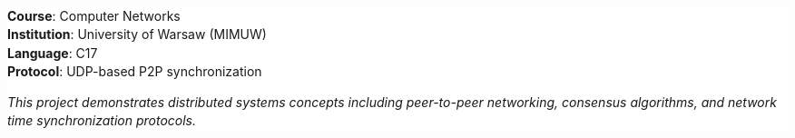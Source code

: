 
**Course**: Computer Networks  
**Institution**: University of Warsaw (MIMUW)  
**Language**: C17  
**Protocol**: UDP-based P2P synchronization

*This project demonstrates distributed systems concepts including peer-to-peer networking, consensus algorithms, and network time synchronization protocols.*
